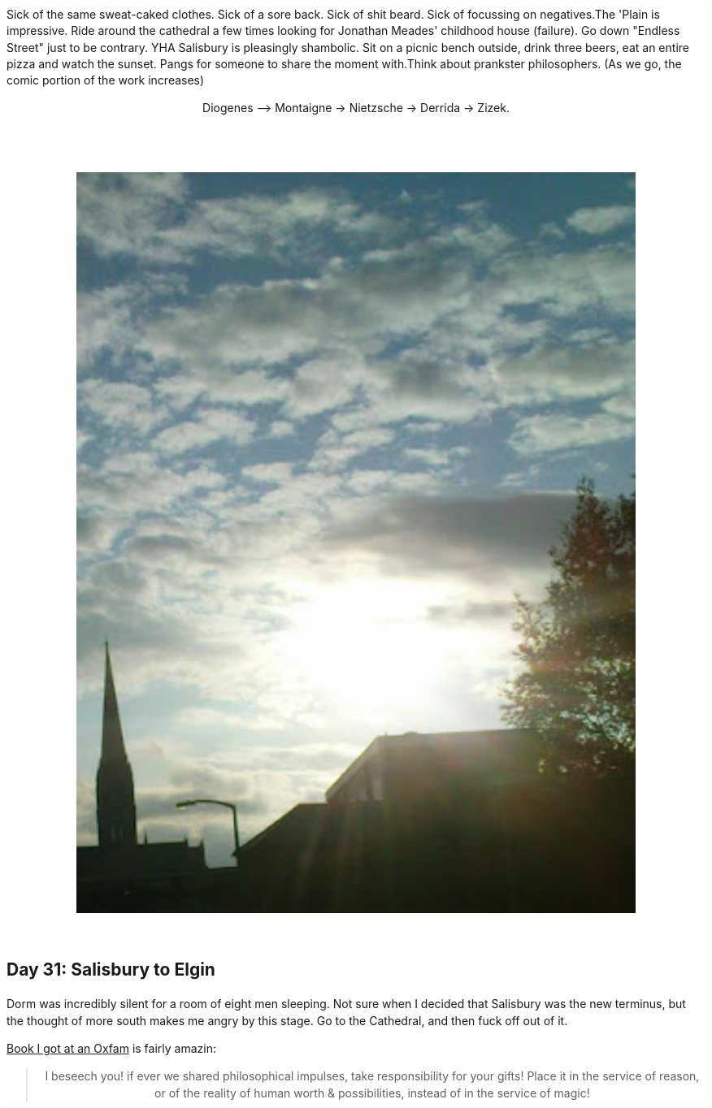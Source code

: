 Sick of the same sweat-caked clothes. Sick of a sore back. Sick of shit beard. Sick of focussing on negatives.The 'Plain is impressive. Ride around the cathedral a few times looking for Jonathan Meades' childhood house (failure). Go down "Endless Street" just to be contrary. YHA Salisbury is pleasingly shambolic. Sit on a picnic bench outside, drink three beers, eat an entire pizza and watch the sunset. Pangs for someone to share the moment with.Think about prankster philosophers. (As we go, the comic portion of the work increases)

<div style="text-align: center;">Diogenes --&gt; Montaigne -&gt; Nietzsche -&gt; Derrida -&gt; Zizek.</div>

<br><br>

<div style="text-align: center">
	<img src="/img/england/sal.png" width="80%" />
</div>

<br>

## Day 31: Salisbury to Elgin

Dorm was incredibly silent for a room of eight men sleeping. Not sure when I decided that Salisbury was the new terminus, but the thought of more south makes me angry by this stage.  Go to the Cathedral, and then fuck off out of it.

<a href="http://www.nybooks.com/books/imprints/collections/the-reckless-mind-paperback/">Book I got at an Oxfam</a> is fairly amazin:

<div style="text-align: center;">
	<blockquote>I beseech you! if ever we shared philosophical impulses, take  responsibility for your gifts! Place it in the service of reason, or of  the reality of human worth &amp; possibilities, instead of in the service of magic!
	</blockquote>
